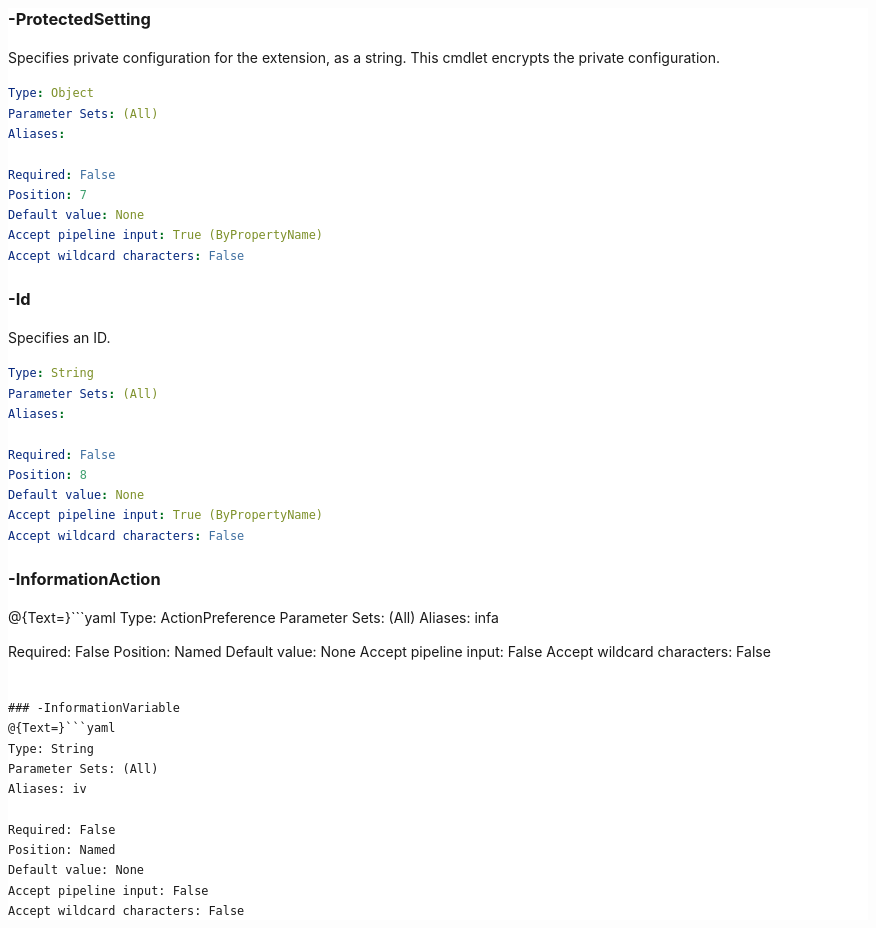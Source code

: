 ### -ProtectedSetting
Specifies private configuration for the extension, as a string.
This cmdlet encrypts the private configuration.

```yaml
Type: Object
Parameter Sets: (All)
Aliases: 

Required: False
Position: 7
Default value: None
Accept pipeline input: True (ByPropertyName)
Accept wildcard characters: False
```

### -Id
Specifies an ID.

```yaml
Type: String
Parameter Sets: (All)
Aliases: 

Required: False
Position: 8
Default value: None
Accept pipeline input: True (ByPropertyName)
Accept wildcard characters: False
```

### -InformationAction
@{Text=}```yaml
Type: ActionPreference
Parameter Sets: (All)
Aliases: infa

Required: False
Position: Named
Default value: None
Accept pipeline input: False
Accept wildcard characters: False
```

### -InformationVariable
@{Text=}```yaml
Type: String
Parameter Sets: (All)
Aliases: iv

Required: False
Position: Named
Default value: None
Accept pipeline input: False
Accept wildcard characters: False
```
